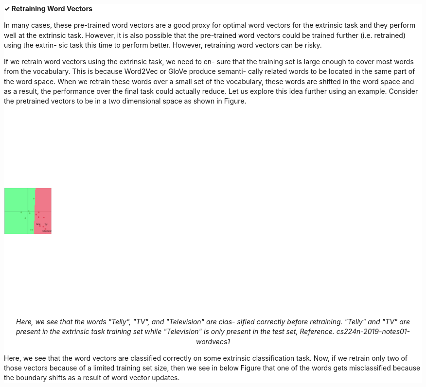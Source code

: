 **$\checkmark$ Retraining Word Vectors**

In many cases, these pre-trained word vectors are a good proxy for optimal word vectors for the extrinsic task and they perform well
at the extrinsic task. However, it is also possible that the pre-trained
word vectors could be trained further (i.e. retrained) using the extrin-
sic task this time to perform better. However, retraining word vectors
can be risky.

If we retrain word vectors using the extrinsic task, we need to en-
sure that the training set is large enough to cover most words from
the vocabulary. This is because Word2Vec or GloVe produce semanti-
cally related words to be located in the same part of the word space.
When we retrain these words over a small set of the vocabulary, these
words are shifted in the word space and as a result, the performance
over the final task could actually reduce. Let us explore this idea
further using an example. Consider the pretrained vectors to be in a
two dimensional space as shown in Figure. 

<p>
    <img src="/assets/images/post/cs224n/w1/evaluation-word-vectors/cs224n-2019-notes01-wordvecs1-evalution-retain-word-vector-1.png" width="100" height="400" class="projects__article__img__center">
    <p align="center">
    <em class="projects__img__caption"> Here, we see that the words "Telly", "TV", and "Television" are clas- sified correctly before retraining. "Telly" and "TV" are present in the extrinsic task training set while "Television" is only present in the test set, Reference. cs224n-2019-notes01-wordvecs1 </em>
    </p>
</p> 

Here, we see that the word vectors are classified correctly on some extrinsic classification task. Now, if we retrain only two of those vectors because of a limited training set size, then we see in below Figure that one of the words gets misclassified because the boundary shifts as a result of word vector updates.
